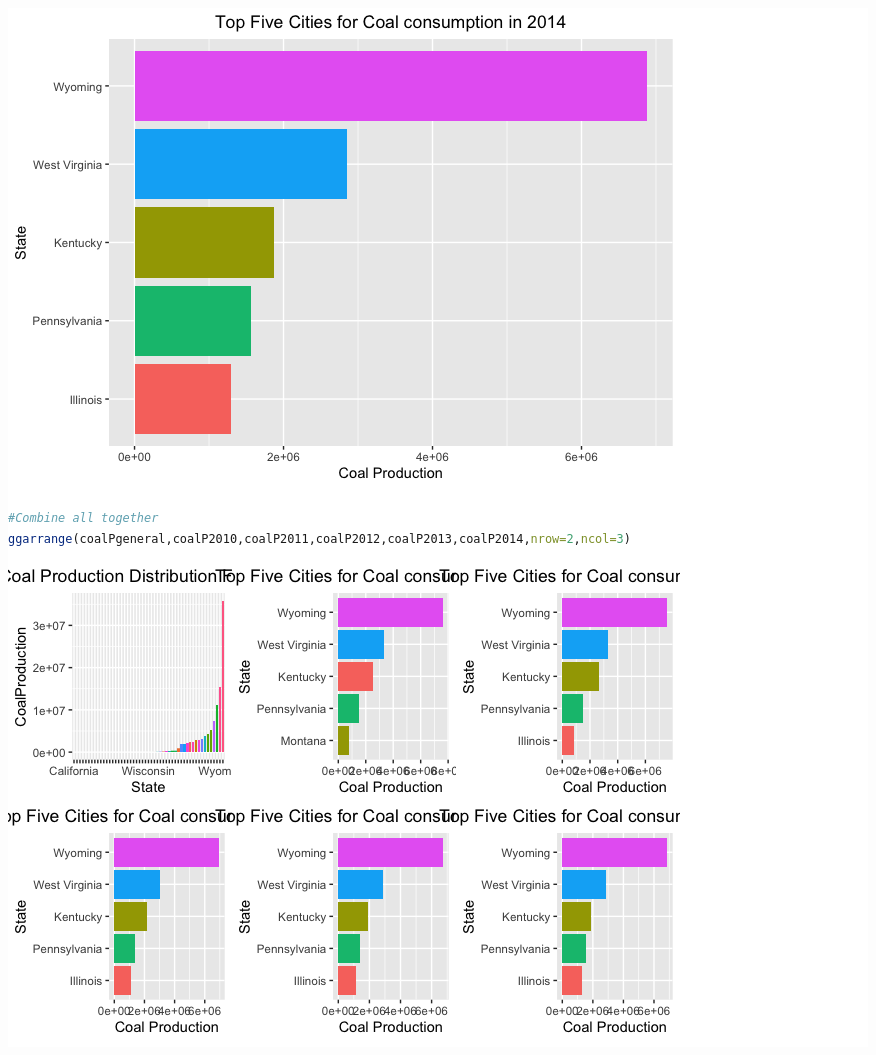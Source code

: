 ![](Eda_Final_Peter_Coal_Analysis_files/figure-gfm/unnamed-chunk-10-6.png)

``` r
#Combine all together
ggarrange(coalPgeneral,coalP2010,coalP2011,coalP2012,coalP2013,coalP2014,nrow=2,ncol=3)
```

![](Eda_Final_Peter_Coal_Analysis_files/figure-gfm/unnamed-chunk-10-7.png)
